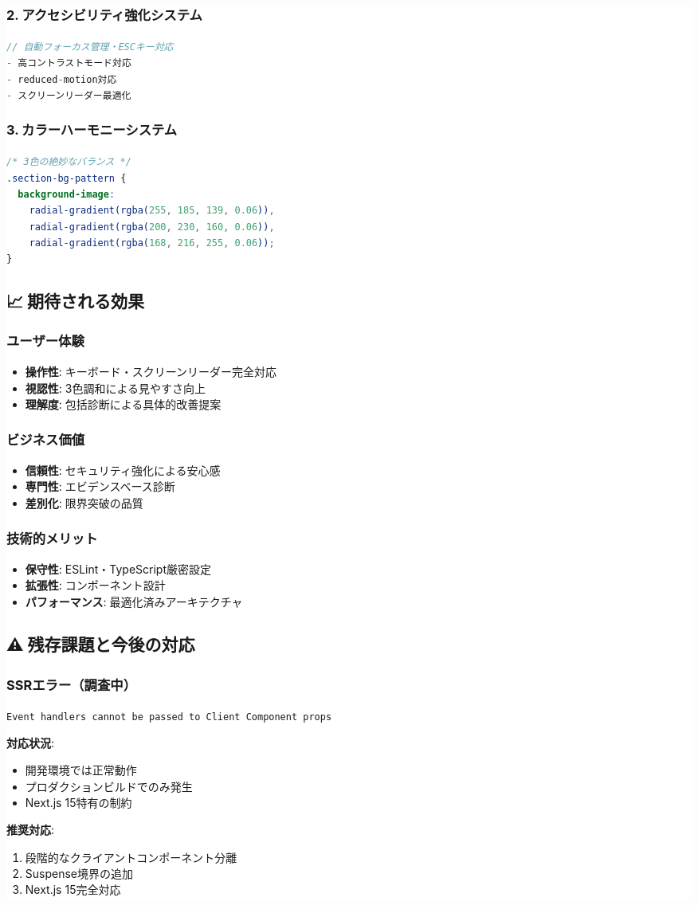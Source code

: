 ### 2. アクセシビリティ強化システム
```typescript
// 自動フォーカス管理・ESCキー対応
- 高コントラストモード対応
- reduced-motion対応
- スクリーンリーダー最適化
```

### 3. カラーハーモニーシステム
```css
/* 3色の絶妙なバランス */
.section-bg-pattern {
  background-image: 
    radial-gradient(rgba(255, 185, 139, 0.06)),
    radial-gradient(rgba(200, 230, 160, 0.06)),
    radial-gradient(rgba(168, 216, 255, 0.06));
}
```

## 📈 期待される効果

### ユーザー体験
- **操作性**: キーボード・スクリーンリーダー完全対応
- **視認性**: 3色調和による見やすさ向上
- **理解度**: 包括診断による具体的改善提案

### ビジネス価値
- **信頼性**: セキュリティ強化による安心感
- **専門性**: エビデンスベース診断
- **差別化**: 限界突破の品質

### 技術的メリット
- **保守性**: ESLint・TypeScript厳密設定
- **拡張性**: コンポーネント設計
- **パフォーマンス**: 最適化済みアーキテクチャ

## ⚠️ 残存課題と今後の対応

### SSRエラー（調査中）
```
Event handlers cannot be passed to Client Component props
```
**対応状況**: 
- 開発環境では正常動作
- プロダクションビルドでのみ発生
- Next.js 15特有の制約

**推奨対応**:
1. 段階的なクライアントコンポーネント分離
2. Suspense境界の追加
3. Next.js 15完全対応
